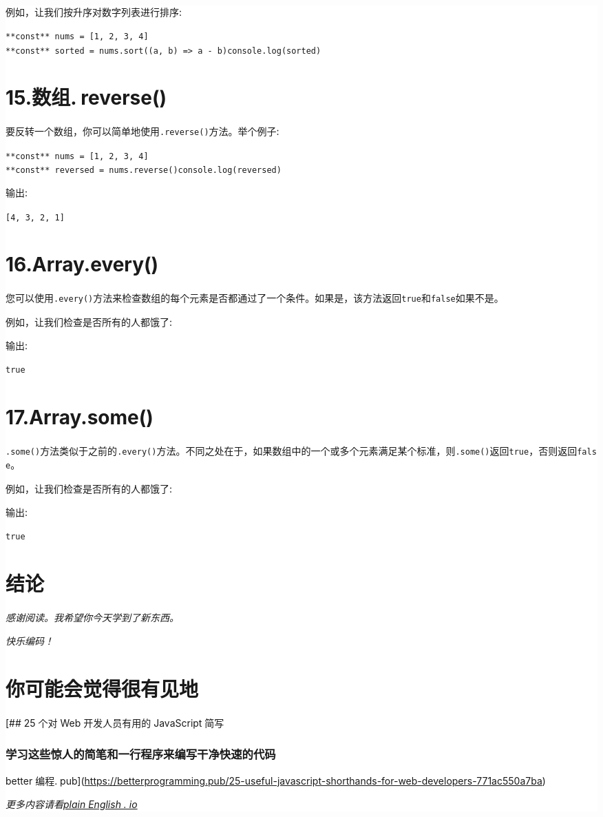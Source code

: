 例如，让我们按升序对数字列表进行排序:

```
**const** nums = [1, 2, 3, 4]
**const** sorted = nums.sort((a, b) => a - b)console.log(sorted)
```

# 15.数组. reverse()

要反转一个数组，你可以简单地使用`.reverse()`方法。举个例子:

```
**const** nums = [1, 2, 3, 4]
**const** reversed = nums.reverse()console.log(reversed)
```

输出:

```
[4, 3, 2, 1]
```

# 16.Array.every()

您可以使用`.every()`方法来检查数组的每个元素是否都通过了一个条件。如果是，该方法返回`true`和`false`如果不是。

例如，让我们检查是否所有的人都饿了:

输出:

```
true
```

# 17.Array.some()

`.some()`方法类似于之前的`.every()`方法。不同之处在于，如果数组中的一个或多个元素满足某个标准，则`.some()`返回`true`，否则返回`false`。

例如，让我们检查是否所有的人都饿了:

输出:

```
true
```

# 结论

*感谢阅读。我希望你今天学到了新东西。*

*快乐编码！*

# 你可能会觉得很有见地

[](https://betterprogramming.pub/25-useful-javascript-shorthands-for-web-developers-771ac550a7ba) [## 25 个对 Web 开发人员有用的 JavaScript 简写

### 学习这些惊人的简笔和一行程序来编写干净快速的代码

better 编程. pub](https://betterprogramming.pub/25-useful-javascript-shorthands-for-web-developers-771ac550a7ba) 

*更多内容请看*[*plain English . io*](http://plainenglish.io/)